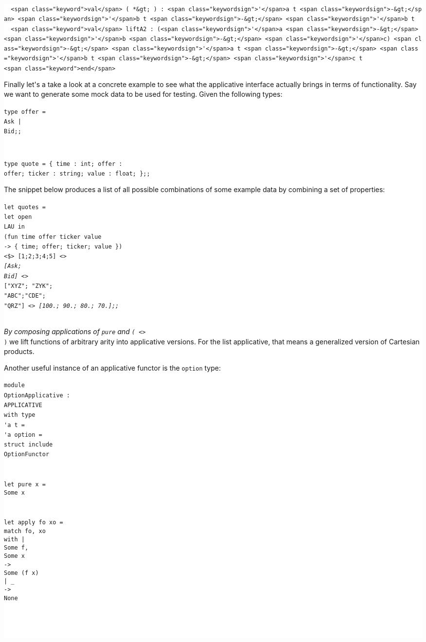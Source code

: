       <span class="keyword">val</span> ( *&gt; ) : <span class="keywordsign">'</span>a t <span class="keywordsign">-&gt;</span> <span class="keywordsign">'</span>b t <span class="keywordsign">-&gt;</span> <span class="keywordsign">'</span>b t
      <span class="keyword">val</span> liftA2 : (<span class="keywordsign">'</span>a <span class="keywordsign">-&gt;</span> <span class="keywordsign">'</span>b <span class="keywordsign">-&gt;</span> <span class="keywordsign">'</span>c) <span class="keywordsign">-&gt;</span> <span class="keywordsign">'</span>a t <span class="keywordsign">-&gt;</span> <span class="keywordsign">'</span>b t <span class="keywordsign">-&gt;</span> <span class="keywordsign">'</span>c t
    <span class="keyword">end</span>
</code></pre><p>Finally let's a take a look at a concrete example to see what the applicative interface actually brings in terms of functionality. Say we want to generate some mock data to be used for testing. Given the following types: </p><pre><code class="code"><span class="keyword">type</span> offer = <span class="constructor">Ask</span> <span class="keywordsign">|</span> <span class="constructor">Bid</span>;;

<span class="keyword">type</span> quote =
  {
    time : int;
    offer : offer;
    ticker : string;
    value : float;
  };;
</code></pre><p>The snippet below produces a list of all possible combinations of some example data by combining a set of properties: </p><pre><code class="code"><span class="keyword">let</span> quotes =
  <span class="keyword">let</span> <span class="keyword">open</span> <span class="constructor">LAU</span> <span class="keyword">in</span>
  (<span class="keyword">fun</span> time offer ticker value <span class="keywordsign">-&gt;</span> { time; offer; ticker; value })
  &lt;$&gt; [1;2;3;4;5]
  &lt;*&gt; [<span class="constructor">Ask</span>; <span class="constructor">Bid</span>]
  &lt;*&gt; [<span class="string">&quot;XYZ&quot;</span>; <span class="string">&quot;ZYK&quot;</span>; <span class="string">&quot;ABC&quot;</span>;<span class="string">&quot;CDE&quot;</span>; <span class="string">&quot;QRZ&quot;</span>]
  &lt;*&gt; [100.; 90.; 80.; 70.];;
</code></pre><br/>
By composing applications of <code class="code">pure</code> and <code class="code">( &lt;*&gt; )</code> we lift functions of arbitrary arity into applicative versions. For the list applicative, that means a generalized version of Cartesian products. <p>Another useful instance of an applicative functor is the <code class="code">option</code> type: </p><pre><code class="code"><span class="keyword">module</span> <span class="constructor">OptionApplicative</span> : <span class="constructor">APPLICATIVE</span> <span class="keyword">with</span> <span class="keyword">type</span> <span class="keywordsign">'</span>a t = <span class="keywordsign">'</span>a option =
<span class="keyword">struct</span>
  <span class="keyword">include</span> <span class="constructor">OptionFunctor</span>

  <span class="keyword">let</span> pure x = <span class="constructor">Some</span> x

  <span class="keyword">let</span> apply fo xo =
    <span class="keyword">match</span> fo, xo <span class="keyword">with</span>
    <span class="keywordsign">|</span> <span class="constructor">Some</span> f, <span class="constructor">Some</span> x  <span class="keywordsign">-&gt;</span> <span class="constructor">Some</span> (f x)
    <span class="keywordsign">|</span> _               <span class="keywordsign">-&gt;</span> <span class="constructor">None</span>
